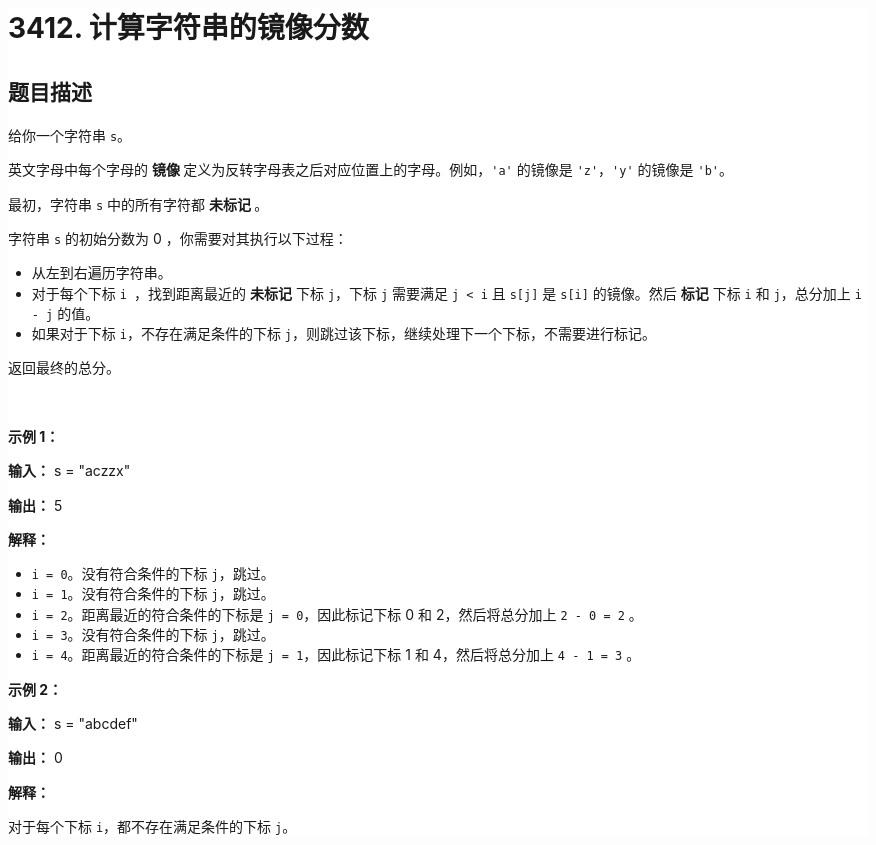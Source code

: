 # 3412. 计算字符串的镜像分数

## 题目描述

<p>给你一个字符串 <code>s</code>。</p>

<p>英文字母中每个字母的&nbsp;<strong>镜像&nbsp;</strong>定义为反转字母表之后对应位置上的字母。例如，<code>'a'</code> 的镜像是 <code>'z'</code>，<code>'y'</code> 的镜像是 <code>'b'</code>。</p>

<p>最初，字符串 <code>s</code> 中的所有字符都&nbsp;<strong>未标记&nbsp;</strong>。</p>

<p>字符串 <code>s</code>&nbsp;的初始分数为 0 ，你需要对其执行以下过程：</p>

<ul>
	<li>从左到右遍历字符串。</li>
	<li>对于每个下标&nbsp;<code>i&nbsp;</code>，找到距离最近的&nbsp;<strong>未标记</strong> 下标&nbsp;<code>j</code>，下标 <code>j</code> 需要满足&nbsp;<code>j &lt; i</code> 且 <code>s[j]</code> 是 <code>s[i]</code> 的镜像。然后&nbsp;<strong>标记</strong> 下标&nbsp;<code>i</code> 和 <code>j</code>，总分加上&nbsp;<code>i - j</code>&nbsp;的值。</li>
	<li>如果对于下标&nbsp;<code>i</code>，不存在满足条件的下标&nbsp;<code>j</code>，则跳过该下标，继续处理下一个下标，不需要进行标记。</li>
</ul>

<p>返回最终的总分。</p>

<p>&nbsp;</p>

<p><strong class="example">示例 1：</strong></p>

<div class="example-block">
<p><strong>输入：</strong> <span class="example-io">s = "aczzx"</span></p>

<p><strong>输出：</strong> <span class="example-io">5</span></p>

<p><strong>解释：</strong></p>

<ul>
	<li><code>i = 0</code>。没有符合条件的下标&nbsp;<code>j</code>，跳过。</li>
	<li><code>i = 1</code>。没有符合条件的下标&nbsp;<code>j</code>，跳过。</li>
	<li><code>i = 2</code>。距离最近的符合条件的下标是 <code>j = 0</code>，因此标记下标&nbsp;0 和 2，然后将总分加上&nbsp;<code>2 - 0 = 2</code>&nbsp;。</li>
	<li><code>i = 3</code>。没有符合条件的下标&nbsp;<code>j</code>，跳过。</li>
	<li><code>i = 4</code>。距离最近的符合条件的下标是 <code>j = 1</code>，因此标记下标&nbsp;1 和 4，然后将总分加上&nbsp;<code>4 - 1 = 3</code>&nbsp;。</li>
</ul>
</div>

<p><strong class="example">示例 2：</strong></p>

<div class="example-block">
<p><strong>输入：</strong> <span class="example-io">s = "abcdef"</span></p>

<p><strong>输出：</strong> <span class="example-io">0</span></p>

<p><strong>解释：</strong></p>

<p>对于每个下标&nbsp;<code>i</code>，都不存在满足条件的下标&nbsp;<code>j</code>。</p>
</div>

